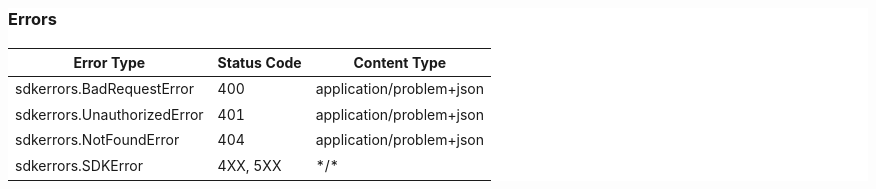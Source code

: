 ### Errors

| Error Type                  | Status Code                 | Content Type                |
| --------------------------- | --------------------------- | --------------------------- |
| sdkerrors.BadRequestError   | 400                         | application/problem+json    |
| sdkerrors.UnauthorizedError | 401                         | application/problem+json    |
| sdkerrors.NotFoundError     | 404                         | application/problem+json    |
| sdkerrors.SDKError          | 4XX, 5XX                    | \*/\*                       |